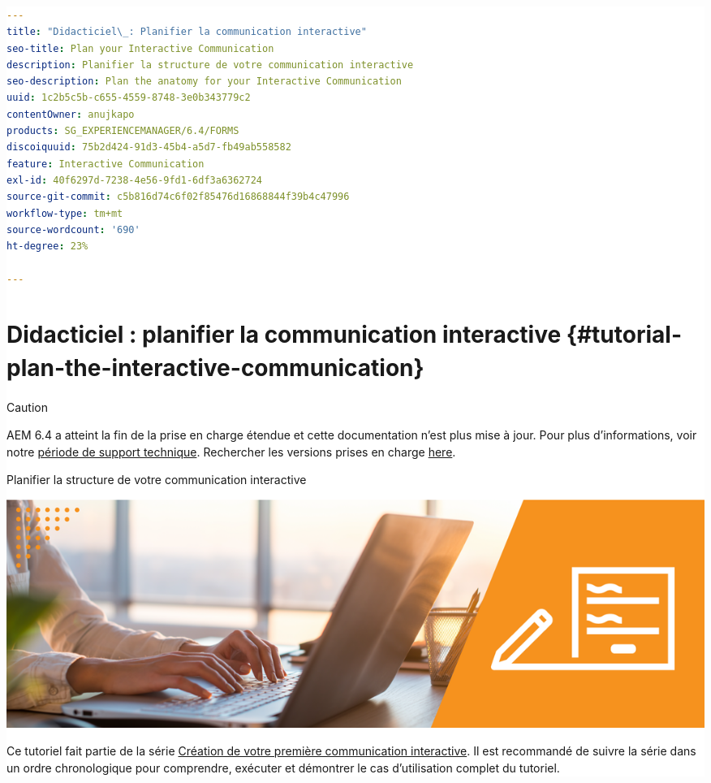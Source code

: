 ```yaml
---
title: "Didacticiel\_: Planifier la communication interactive"
seo-title: Plan your Interactive Communication
description: Planifier la structure de votre communication interactive
seo-description: Plan the anatomy for your Interactive Communication
uuid: 1c2b5c5b-c655-4559-8748-3e0b343779c2
contentOwner: anujkapo
products: SG_EXPERIENCEMANAGER/6.4/FORMS
discoiquuid: 75b2d424-91d3-45b4-a5d7-fb49ab558582
feature: Interactive Communication
exl-id: 40f6297d-7238-4e56-9fd1-6df3a6362724
source-git-commit: c5b816d74c6f02f85476d16868844f39b4c47996
workflow-type: tm+mt
source-wordcount: '690'
ht-degree: 23%

---
```


# Didacticiel : planifier la communication interactive {#tutorial-plan-the-interactive-communication}

>[!CAUTION]
>
>AEM 6.4 a atteint la fin de la prise en charge étendue et cette documentation n’est plus mise à jour. Pour plus d’informations, voir notre [période de support technique](https://helpx.adobe.com/fr/support/programs/eol-matrix.html). Rechercher les versions prises en charge [here](https://experienceleague.adobe.com/docs/?lang=fr).

Planifier la structure de votre communication interactive

![02-create-adaptive-form-main-image](assets/02-create-adaptive-form-main-image.png)

Ce tutoriel fait partie de la série [Création de votre première communication interactive](/help/forms/using/create-your-first-interactive-communication.md). Il est recommandé de suivre la série dans un ordre chronologique pour comprendre, exécuter et démontrer le cas d’utilisation complet du tutoriel.
